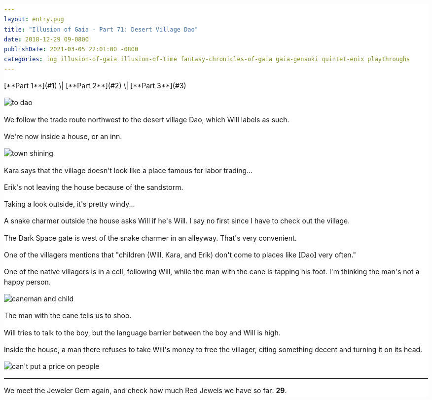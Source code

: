 ```yaml
---
layout: entry.pug
title: "Illusion of Gaia - Part 71: Desert Village Dao"
date: 2018-12-29 09-0800
publishDate: 2021-03-05 22:01:00 -0800
categories: iog illusion-of-gaia illusion-of-time fantasy-chronicles-of-gaia gaia-gensoki quintet-enix playthroughs
---
```


<p class="entry-partination" markdown="1">[**Part 1**](#1) \| [**Part 2**](#2) \| [**Part 3**](#3)</p>

<a name="1"></a>

<img src="https://i.imgur.com/JCznNRk.png" alt="to dao" width="360" height="270" id="liveblog" />

We follow the trade route northwest to the desert village Dao, which Will labels as such.

We're now inside a house, or an inn.

<img src="https://i.imgur.com/QCUwJpC.png" alt="town shining" width="360" height="270" id="liveblog" />

Kara says that the village doesn't look like a place famous for labor trading...

Erik's not leaving the house because of the sandstorm.

Taking a look outside, it's pretty windy...

A snake charmer outside the house asks Will if he's Will. I say no first since I have to check out the village.

The Dark Space gate is west of the snake charmer in an alleyway. That's very convenient.

One of the villagers mentions that "children (Will, Kara, and Erik) don't come to places like [Dao] very often."

One of the native villagers is in a cell, following Will, while the man with the cane is tapping his foot. I'm thinking the man's not a happy person.

<img src="https://i.imgur.com/uCjE96S.png" alt="caneman and child" width="360" height="270" id="liveblog" />

The man with the cane tells us to shoo.

Will tries to talk to the boy, but the language barrier between the boy and Will is high.

Inside the house, a man there refuses to take Will's money to free the villager, citing something decent and turning it on its head.

<img src="https://i.imgur.com/PnGr4QZ.png" alt="can't put a price on people" width="360" height="270" id="liveblog" />

<a name="2"></a>

---

We meet the Jeweler Gem again, and check how much Red Jewels we have so far: **29**.
